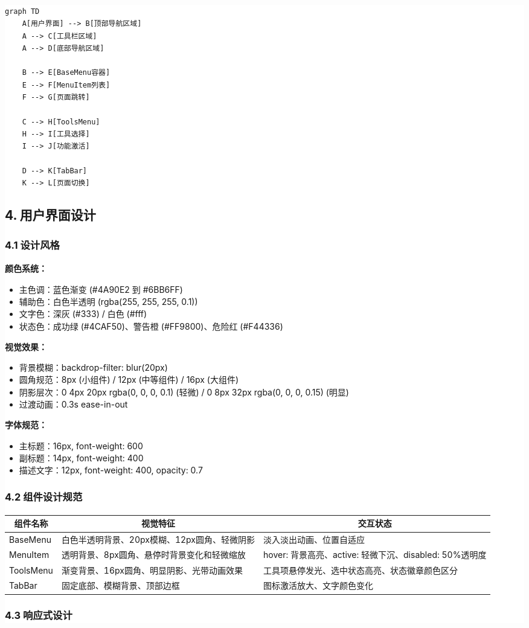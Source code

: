 ```mermaid
graph TD
    A[用户界面] --> B[顶部导航区域]
    A --> C[工具栏区域]
    A --> D[底部导航区域]
    
    B --> E[BaseMenu容器]
    E --> F[MenuItem列表]
    F --> G[页面跳转]
    
    C --> H[ToolsMenu]
    H --> I[工具选择]
    I --> J[功能激活]
    
    D --> K[TabBar]
    K --> L[页面切换]
```

## 4. 用户界面设计

### 4.1 设计风格

**颜色系统：**
- 主色调：蓝色渐变 (#4A90E2 到 #6BB6FF)
- 辅助色：白色半透明 (rgba(255, 255, 255, 0.1))
- 文字色：深灰 (#333) / 白色 (#fff)
- 状态色：成功绿 (#4CAF50)、警告橙 (#FF9800)、危险红 (#F44336)

**视觉效果：**
- 背景模糊：backdrop-filter: blur(20px)
- 圆角规范：8px (小组件) / 12px (中等组件) / 16px (大组件)
- 阴影层次：0 4px 20px rgba(0, 0, 0, 0.1) (轻微) / 0 8px 32px rgba(0, 0, 0, 0.15) (明显)
- 过渡动画：0.3s ease-in-out

**字体规范：**
- 主标题：16px, font-weight: 600
- 副标题：14px, font-weight: 400
- 描述文字：12px, font-weight: 400, opacity: 0.7

### 4.2 组件设计规范

| 组件名称 | 视觉特征 | 交互状态 |
|----------|----------|----------|
| BaseMenu | 白色半透明背景、20px模糊、12px圆角、轻微阴影 | 淡入淡出动画、位置自适应 |
| MenuItem | 透明背景、8px圆角、悬停时背景变化和轻微缩放 | hover: 背景高亮、active: 轻微下沉、disabled: 50%透明度 |
| ToolsMenu | 渐变背景、16px圆角、明显阴影、光带动画效果 | 工具项悬停发光、选中状态高亮、状态徽章颜色区分 |
| TabBar | 固定底部、模糊背景、顶部边框 | 图标激活放大、文字颜色变化 |

### 4.3 响应式设计
